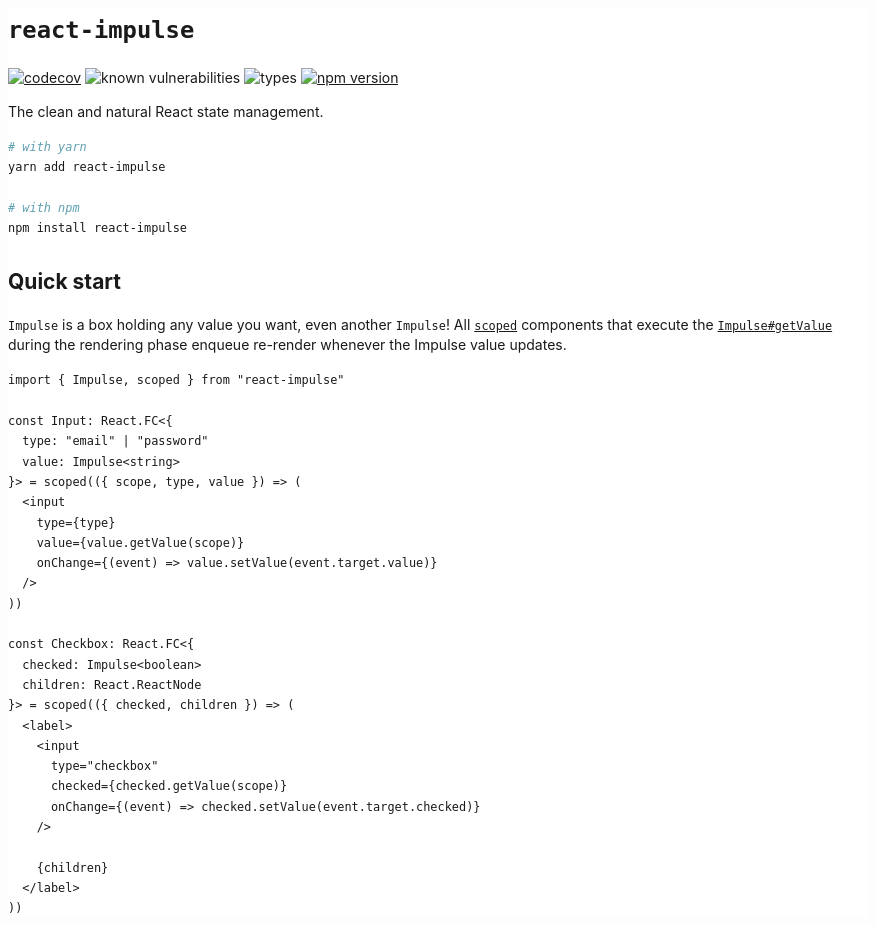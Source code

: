 # `react-impulse`

[![codecov](https://codecov.io/gh/owanturist/react-impulse/branch/master/graph/badge.svg?token=QP3SXO8E9F)](https://codecov.io/gh/owanturist/react-impulse)
![known vulnerabilities](https://snyk.io/test/github/owanturist/react-impulse/badge.svg)
![types](https://badgen.net/npm/types/react-impulse)
[![npm version](https://badge.fury.io/js/react-impulse.svg)](https://badge.fury.io/js/react-impulse)

The clean and natural React state management.

```bash
# with yarn
yarn add react-impulse

# with npm
npm install react-impulse
```

## Quick start

`Impulse` is a box holding any value you want, even another `Impulse`! All [`scoped`][scoped] components that execute the [`Impulse#getValue`][impulse__get_value] during the rendering phase enqueue re-render whenever the Impulse value updates.

```tsx
import { Impulse, scoped } from "react-impulse"

const Input: React.FC<{
  type: "email" | "password"
  value: Impulse<string>
}> = scoped(({ scope, type, value }) => (
  <input
    type={type}
    value={value.getValue(scope)}
    onChange={(event) => value.setValue(event.target.value)}
  />
))

const Checkbox: React.FC<{
  checked: Impulse<boolean>
  children: React.ReactNode
}> = scoped(({ checked, children }) => (
  <label>
    <input
      type="checkbox"
      checked={checked.getValue(scope)}
      onChange={(event) => checked.setValue(event.target.checked)}
    />

    {children}
  </label>
))
```


[impulse__of]: #impulseof
[impulse__transmit]: #impulsetransmit
[impulse__clone]: #impulseclone
[impulse__get_value]: #impulsegetvalue
[impulse__set_value]: #impulsesetvalue
[use_impulse]: #useimpulse
[use_scoped]: #usescoped
[use_scoped_callback]: #usescopedcallback
[use_scoped_memo]: #usescopedmemo
[use_scoped_effect]: #usescopedeffect
[use_scoped_layout_effect]: #usescopedlayouteffect
[scope]: #scope
[scoped]: #scoped
[batch]: #batch
[untrack]: #untrack
[subscribe]: #subscribe
[impulse_options]: #interface-impulseoptions
[transmitting_impulse_options]: #interface-transmittingimpulseoptions
[use_scoped_options]: #interface-useScopedoptions
[compare]: #type-compare
[object_is]: https://developer.mozilla.org/en-US/docs/Web/JavaScript/Reference/Global_Objects/Object/is#description
[hoc]: https://reactjs.org/docs/higher-order-components.html
[react__use_memo]: https://react.dev/reference/react/useMemo
[react__use_callback]: https://react.dev/reference/react/useCallback
[react__use_effect]: https://react.dev/reference/react/useEffect
[react__use_layout_effect]: https://react.dev/reference/react/useLayoutEffect
[react__use_insertion_effect]: https://react.dev/reference/react/useInsertionEffect
